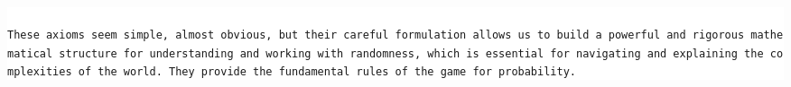 ```

These axioms seem simple, almost obvious, but their careful formulation allows us to build a powerful and rigorous mathematical structure for understanding and working with randomness, which is essential for navigating and explaining the complexities of the world. They provide the fundamental rules of the game for probability.